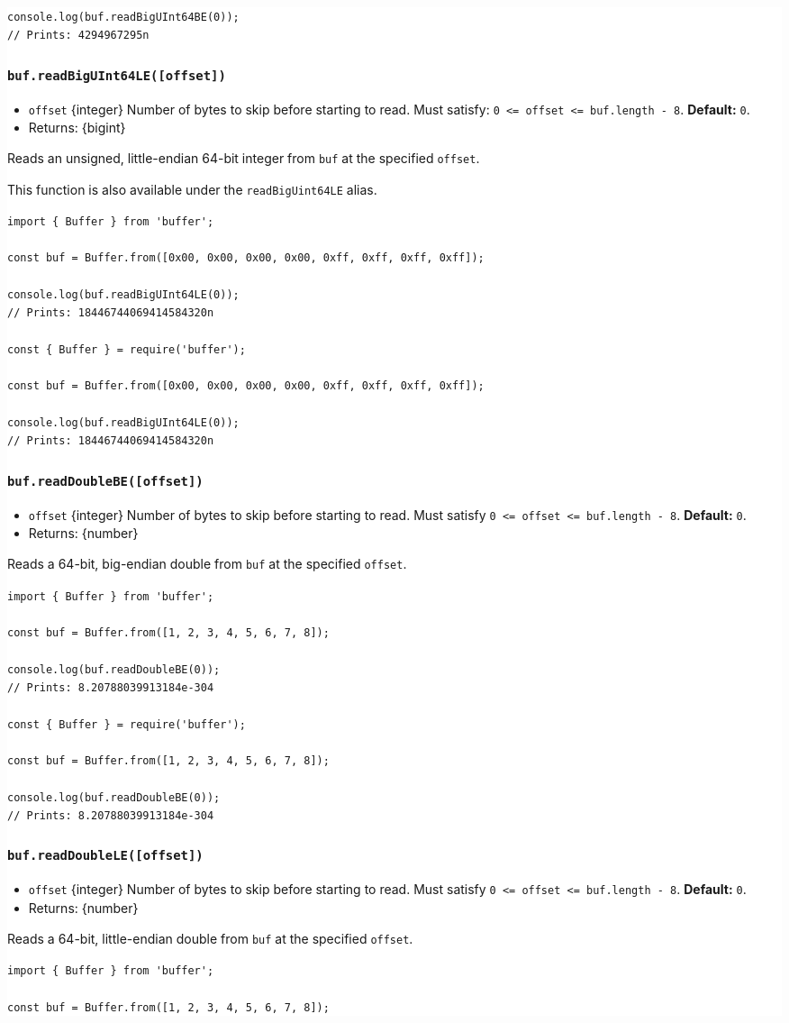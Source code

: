     console.log(buf.readBigUInt64BE(0));
    // Prints: 4294967295n

### `buf.readBigUInt64LE([offset])`

- `offset` {integer} Number of bytes to skip before starting to read. Must satisfy: `0 <= offset <= buf.length - 8`. **Default:** `0`.
- Returns: {bigint}

Reads an unsigned, little-endian 64-bit integer from `buf` at the specified `offset`.

This function is also available under the `readBigUint64LE` alias.

    import { Buffer } from 'buffer';

    const buf = Buffer.from([0x00, 0x00, 0x00, 0x00, 0xff, 0xff, 0xff, 0xff]);

    console.log(buf.readBigUInt64LE(0));
    // Prints: 18446744069414584320n

    const { Buffer } = require('buffer');

    const buf = Buffer.from([0x00, 0x00, 0x00, 0x00, 0xff, 0xff, 0xff, 0xff]);

    console.log(buf.readBigUInt64LE(0));
    // Prints: 18446744069414584320n

### `buf.readDoubleBE([offset])`

- `offset` {integer} Number of bytes to skip before starting to read. Must satisfy `0 <= offset <= buf.length - 8`. **Default:** `0`.
- Returns: {number}

Reads a 64-bit, big-endian double from `buf` at the specified `offset`.

    import { Buffer } from 'buffer';

    const buf = Buffer.from([1, 2, 3, 4, 5, 6, 7, 8]);

    console.log(buf.readDoubleBE(0));
    // Prints: 8.20788039913184e-304

    const { Buffer } = require('buffer');

    const buf = Buffer.from([1, 2, 3, 4, 5, 6, 7, 8]);

    console.log(buf.readDoubleBE(0));
    // Prints: 8.20788039913184e-304

### `buf.readDoubleLE([offset])`

- `offset` {integer} Number of bytes to skip before starting to read. Must satisfy `0 <= offset <= buf.length - 8`. **Default:** `0`.
- Returns: {number}

Reads a 64-bit, little-endian double from `buf` at the specified `offset`.

    import { Buffer } from 'buffer';

    const buf = Buffer.from([1, 2, 3, 4, 5, 6, 7, 8]);
